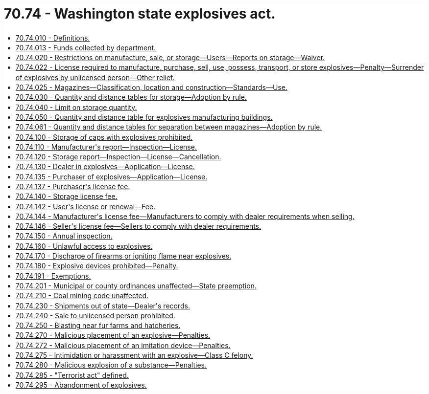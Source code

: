 # 70.74 - Washington state explosives act.
* [70.74.010 - Definitions.](#7074010---definitions)
* [70.74.013 - Funds collected by department.](#7074013---funds-collected-by-department)
* [70.74.020 - Restrictions on manufacture, sale, or storage—Users—Reports on storage—Waiver.](#7074020---restrictions-on-manufacture-sale-or-storageusersreports-on-storagewaiver)
* [70.74.022 - License required to manufacture, purchase, sell, use, possess, transport, or store explosives—Penalty—Surrender of explosives by unlicensed person—Other relief.](#7074022---license-required-to-manufacture-purchase-sell-use-possess-transport-or-store-explosivespenaltysurrender-of-explosives-by-unlicensed-personother-relief)
* [70.74.025 - Magazines—Classification, location and construction—Standards—Use.](#7074025---magazinesclassification-location-and-constructionstandardsuse)
* [70.74.030 - Quantity and distance tables for storage—Adoption by rule.](#7074030---quantity-and-distance-tables-for-storageadoption-by-rule)
* [70.74.040 - Limit on storage quantity.](#7074040---limit-on-storage-quantity)
* [70.74.050 - Quantity and distance table for explosives manufacturing buildings.](#7074050---quantity-and-distance-table-for-explosives-manufacturing-buildings)
* [70.74.061 - Quantity and distance tables for separation between magazines—Adoption by rule.](#7074061---quantity-and-distance-tables-for-separation-between-magazinesadoption-by-rule)
* [70.74.100 - Storage of caps with explosives prohibited.](#7074100---storage-of-caps-with-explosives-prohibited)
* [70.74.110 - Manufacturer's report—Inspection—License.](#7074110---manufacturers-reportinspectionlicense)
* [70.74.120 - Storage report—Inspection—License—Cancellation.](#7074120---storage-reportinspectionlicensecancellation)
* [70.74.130 - Dealer in explosives—Application—License.](#7074130---dealer-in-explosivesapplicationlicense)
* [70.74.135 - Purchaser of explosives—Application—License.](#7074135---purchaser-of-explosivesapplicationlicense)
* [70.74.137 - Purchaser's license fee.](#7074137---purchasers-license-fee)
* [70.74.140 - Storage license fee.](#7074140---storage-license-fee)
* [70.74.142 - User's license or renewal—Fee.](#7074142---users-license-or-renewalfee)
* [70.74.144 - Manufacturer's license fee—Manufacturers to comply with dealer requirements when selling.](#7074144---manufacturers-license-feemanufacturers-to-comply-with-dealer-requirements-when-selling)
* [70.74.146 - Seller's license fee—Sellers to comply with dealer requirements.](#7074146---sellers-license-feesellers-to-comply-with-dealer-requirements)
* [70.74.150 - Annual inspection.](#7074150---annual-inspection)
* [70.74.160 - Unlawful access to explosives.](#7074160---unlawful-access-to-explosives)
* [70.74.170 - Discharge of firearms or igniting flame near explosives.](#7074170---discharge-of-firearms-or-igniting-flame-near-explosives)
* [70.74.180 - Explosive devices prohibited—Penalty.](#7074180---explosive-devices-prohibitedpenalty)
* [70.74.191 - Exemptions.](#7074191---exemptions)
* [70.74.201 - Municipal or county ordinances unaffected—State preemption.](#7074201---municipal-or-county-ordinances-unaffectedstate-preemption)
* [70.74.210 - Coal mining code unaffected.](#7074210---coal-mining-code-unaffected)
* [70.74.230 - Shipments out of state—Dealer's records.](#7074230---shipments-out-of-statedealers-records)
* [70.74.240 - Sale to unlicensed person prohibited.](#7074240---sale-to-unlicensed-person-prohibited)
* [70.74.250 - Blasting near fur farms and hatcheries.](#7074250---blasting-near-fur-farms-and-hatcheries)
* [70.74.270 - Malicious placement of an explosive—Penalties.](#7074270---malicious-placement-of-an-explosivepenalties)
* [70.74.272 - Malicious placement of an imitation device—Penalties.](#7074272---malicious-placement-of-an-imitation-devicepenalties)
* [70.74.275 - Intimidation or harassment with an explosive—Class C felony.](#7074275---intimidation-or-harassment-with-an-explosiveclass-c-felony)
* [70.74.280 - Malicious explosion of a substance—Penalties.](#7074280---malicious-explosion-of-a-substancepenalties)
* [70.74.285 - "Terrorist act" defined.](#7074285---terrorist-act-defined)
* [70.74.295 - Abandonment of explosives.](#7074295---abandonment-of-explosives)